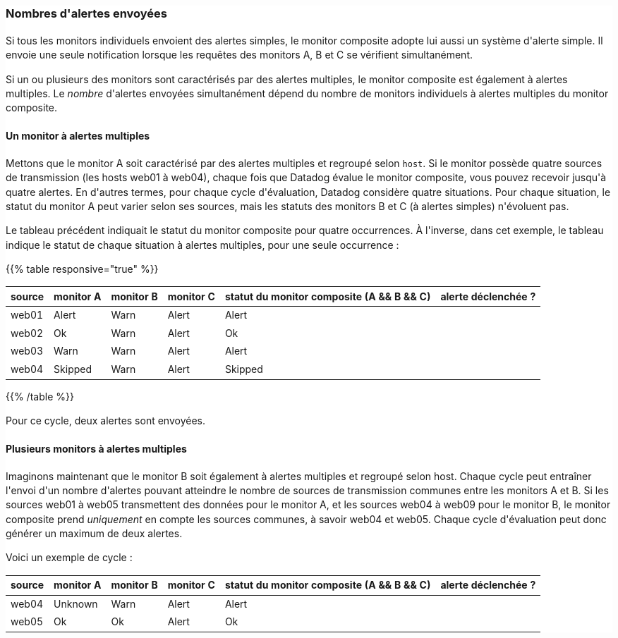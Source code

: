 ### Nombres d'alertes envoyées

Si tous les monitors individuels envoient des alertes simples, le monitor composite adopte lui aussi un système d'alerte simple. Il envoie une seule notification lorsque les requêtes des monitors A, B et C se vérifient simultanément.

Si un ou plusieurs des monitors sont caractérisés par des alertes multiples, le monitor composite est également à alertes multiples. Le _nombre_ d'alertes envoyées simultanément dépend du nombre de monitors individuels à alertes multiples du monitor composite.

#### Un monitor à alertes multiples

Mettons que le monitor A soit caractérisé par des alertes multiples et regroupé selon `host`. Si le monitor possède quatre sources de transmission (les hosts web01 à web04), chaque fois que Datadog évalue le monitor composite, vous pouvez recevoir jusqu'à quatre alertes. En d'autres termes, pour chaque cycle d'évaluation, Datadog considère quatre situations. Pour chaque situation, le statut du monitor A peut varier selon ses sources, mais les statuts des monitors B et C (à alertes simples) n'évoluent pas.

Le tableau précédent indiquait le statut du monitor composite pour quatre occurrences. À l'inverse, dans cet exemple, le tableau indique le statut de chaque situation à alertes multiples, pour une seule occurrence :

{{% table responsive="true" %}}

|source | monitor A    | monitor B| monitor C | statut du monitor composite (A && B && C) | alerte déclenchée ? |
|-------|--------------|----------|-----------|--------------------------------|-------------------------|
| web01 | Alert        | Warn     | Alert     | Alert                          |<i class="fa fa-check" aria-hidden="true"></i>|
| web02 | Ok           | Warn     | Alert     | Ok                             |
| web03 | Warn         | Warn     | Alert     | Alert                          |<i class="fa fa-check" aria-hidden="true"></i>|
| web04 | Skipped      | Warn     | Alert     | Skipped                        |
{{% /table %}}

Pour ce cycle, deux alertes sont envoyées.

#### Plusieurs monitors à alertes multiples

Imaginons maintenant que le monitor B soit également à alertes multiples et regroupé selon host. Chaque cycle peut entraîner l'envoi d'un nombre d'alertes pouvant atteindre le nombre de sources de transmission communes entre les monitors A et B. Si les sources web01 à web05 transmettent des données pour le monitor A, et les sources web04 à web09 pour le monitor B, le monitor composite prend _uniquement_ en compte les sources communes, à savoir web04 et web05. Chaque cycle d'évaluation peut donc générer un maximum de deux alertes.

Voici un exemple de cycle :

|source | monitor A | monitor B | monitor C  | statut du monitor composite (A && B && C) |alerte déclenchée ?|
|-------|-----------|-----------|------------|--------------------------------|----------------|
| web04 | Unknown   | Warn      | Alert      | Alert                          |<i class="fa fa-check" aria-hidden="true"></i>
| web05 | Ok        | Ok        | Alert      | Ok                             |
